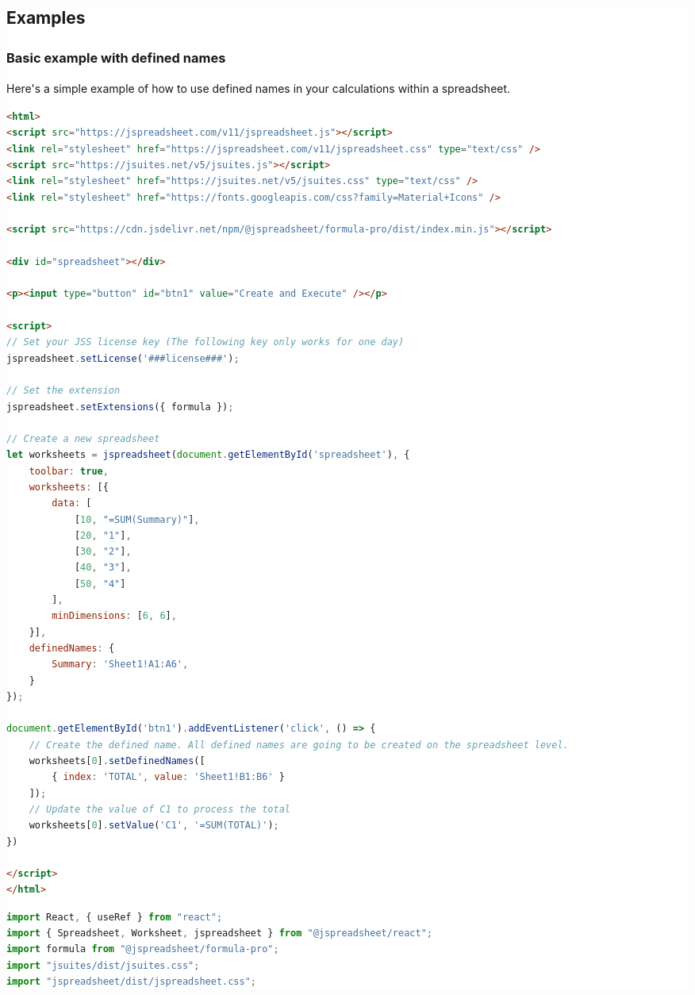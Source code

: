  

## Examples

### Basic example with defined names

Here's a simple example of how to use defined names in your calculations within a spreadsheet. 

```html
<html>
<script src="https://jspreadsheet.com/v11/jspreadsheet.js"></script>
<link rel="stylesheet" href="https://jspreadsheet.com/v11/jspreadsheet.css" type="text/css" />
<script src="https://jsuites.net/v5/jsuites.js"></script>
<link rel="stylesheet" href="https://jsuites.net/v5/jsuites.css" type="text/css" />
<link rel="stylesheet" href="https://fonts.googleapis.com/css?family=Material+Icons" />

<script src="https://cdn.jsdelivr.net/npm/@jspreadsheet/formula-pro/dist/index.min.js"></script>

<div id="spreadsheet"></div>

<p><input type="button" id="btn1" value="Create and Execute" /></p>

<script>
// Set your JSS license key (The following key only works for one day)
jspreadsheet.setLicense('###license###');

// Set the extension
jspreadsheet.setExtensions({ formula });

// Create a new spreadsheet
let worksheets = jspreadsheet(document.getElementById('spreadsheet'), {
    toolbar: true,
    worksheets: [{
        data: [
            [10, "=SUM(Summary)"],
            [20, "1"],
            [30, "2"],
            [40, "3"],
            [50, "4"]
        ],
        minDimensions: [6, 6],
    }],
    definedNames: {
        Summary: 'Sheet1!A1:A6',
    }
});

document.getElementById('btn1').addEventListener('click', () => {
    // Create the defined name. All defined names are going to be created on the spreadsheet level.
    worksheets[0].setDefinedNames([
        { index: 'TOTAL', value: 'Sheet1!B1:B6' }
    ]);
    // Update the value of C1 to process the total
    worksheets[0].setValue('C1', '=SUM(TOTAL)');
})

</script>
</html>
```
```jsx
import React, { useRef } from "react";
import { Spreadsheet, Worksheet, jspreadsheet } from "@jspreadsheet/react";
import formula from "@jspreadsheet/formula-pro";
import "jsuites/dist/jsuites.css";
import "jspreadsheet/dist/jspreadsheet.css";
```